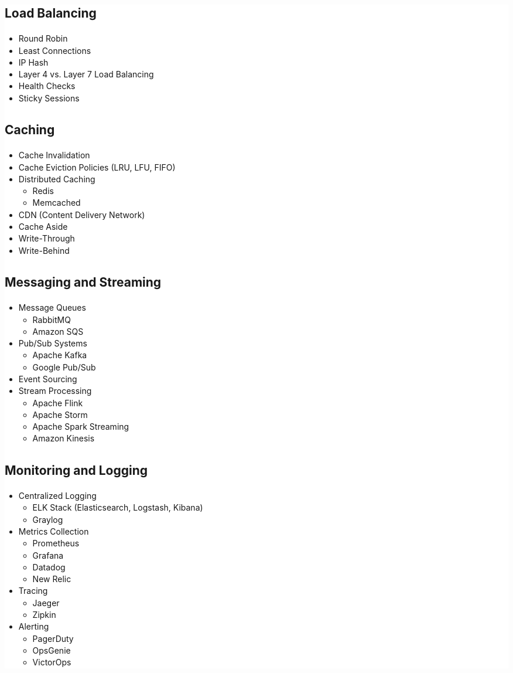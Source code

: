 ## Load Balancing
- Round Robin
- Least Connections
- IP Hash
- Layer 4 vs. Layer 7 Load Balancing
- Health Checks
- Sticky Sessions

## Caching
- Cache Invalidation
- Cache Eviction Policies (LRU, LFU, FIFO)
- Distributed Caching
  - Redis
  - Memcached
- CDN (Content Delivery Network)
- Cache Aside
- Write-Through
- Write-Behind

## Messaging and Streaming
- Message Queues
  - RabbitMQ
  - Amazon SQS
- Pub/Sub Systems
  - Apache Kafka
  - Google Pub/Sub
- Event Sourcing
- Stream Processing
  - Apache Flink
  - Apache Storm
  - Apache Spark Streaming
  - Amazon Kinesis

## Monitoring and Logging
- Centralized Logging
  - ELK Stack (Elasticsearch, Logstash, Kibana)
  - Graylog
- Metrics Collection
  - Prometheus
  - Grafana
  - Datadog
  - New Relic
- Tracing
  - Jaeger
  - Zipkin
- Alerting
  - PagerDuty
  - OpsGenie
  - VictorOps
